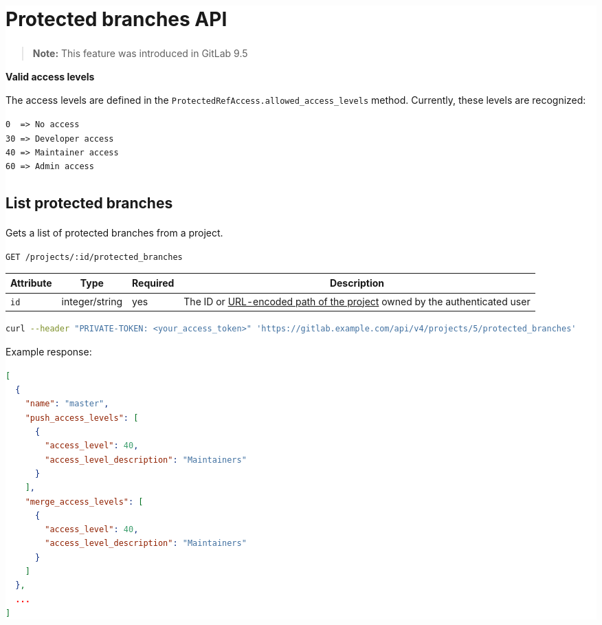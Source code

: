 # Protected branches API

>**Note:** This feature was introduced in GitLab 9.5

**Valid access levels**

The access levels are defined in the `ProtectedRefAccess.allowed_access_levels` method. Currently, these levels are recognized:

```
0  => No access
30 => Developer access
40 => Maintainer access
60 => Admin access
```

## List protected branches

Gets a list of protected branches from a project.

```
GET /projects/:id/protected_branches
```

| Attribute | Type | Required | Description |
| --------- | ---- | -------- | ----------- |
| `id` | integer/string | yes | The ID or [URL-encoded path of the project](README.md#namespaced-path-encoding) owned by the authenticated user |

```bash
curl --header "PRIVATE-TOKEN: <your_access_token>" 'https://gitlab.example.com/api/v4/projects/5/protected_branches'
```

Example response:

```json
[
  {
    "name": "master",
    "push_access_levels": [
      {
        "access_level": 40,
        "access_level_description": "Maintainers"
      }
    ],
    "merge_access_levels": [
      {
        "access_level": 40,
        "access_level_description": "Maintainers"
      }
    ]
  },
  ...
]
```
